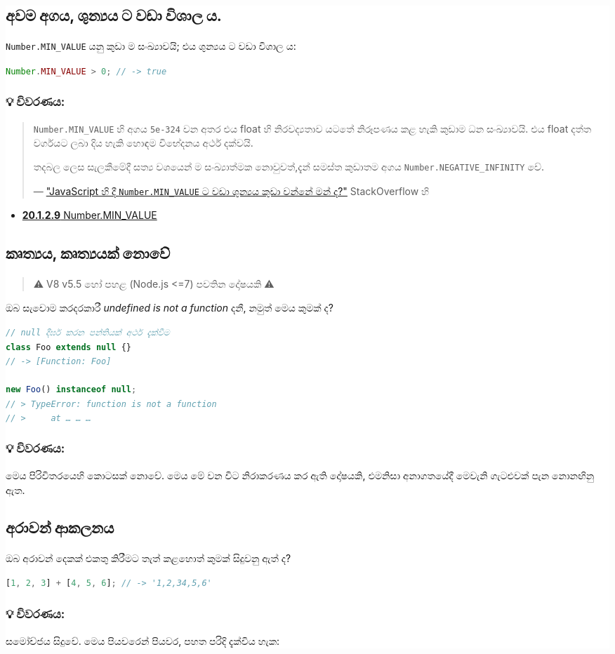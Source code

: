 ## අවම අගය, ශුන්‍යය ට වඩා විශාල ය.

`Number.MIN_VALUE` යනු කුඩා ම සංඛ්‍යාවයි; එය ශුන්‍යය ට වඩා විශාල ය:

```js
Number.MIN_VALUE > 0; // -> true
```

### 💡 විවරණය:

> `Number.MIN_VALUE` හි අගය `5e-324` වන අතර එය float හි නිරවද්‍යතාව යටතේ නිරූපණය කළ හැකි කුඩාම ධන සංඛ්‍යාවයි. එය float දත්ත වර්ගයට ලබා දිය හැකි හොඳම විභේදනය අර්ථ දක්වයි.
>
> තදබල ලෙස සැලකීමේදී සත්‍ය වශයෙන් ම සංඛ්‍යාත්මක නොවුවත්,දැන් සමස්ත කුඩාතම අගය `Number.NEGATIVE_INFINITY` වේ.
>
> &mdash; ["JavaScript හි දී `Number.MIN_VALUE` ට වඩා ශුන්‍යය කුඩා වන්නේ මන් ද?"](https://stackoverflow.com/questions/26614728/why-is-0-less-than-number-min-value-in-javascript) StackOverflow හි

- [**20.1.2.9** Number.MIN_VALUE](https://www.ecma-international.org/ecma-262/#sec-number.min_value)

## කෘත්‍යය, කෘත්‍යයක් නොවේ

> ⚠️ V8 v5.5 හෝ පහළ (Node.js <=7) පවතින දෝෂයකි ⚠️

ඔබ  සැවොම කරදරකාරී _undefined is not a function_ දනී, නමුත් මෙය කුමක් ද?

```js
// null දීර්ඝ කරන පන්තියක් අර්ථ දැක්වීම
class Foo extends null {}
// -> [Function: Foo]

new Foo() instanceof null;
// > TypeError: function is not a function
// >     at … … …
```

### 💡 විවරණය:

මෙය පිරිවිතරයෙහි කොටසක් නොවේ. මෙය මේ වන විට නිරාකරණය කර ඇති දෝෂයකි, එමනිසා අනාගතයේදී මෙවැනි ගැටළුවක් පැන නොනඟිනු ඇත.

## අරාවන් ආකලනය

ඔබ අරාවන් දෙකක් එකතු කිරීමට තැත් කළහොත් කුමක් සිදුවනු ඇත් ද?

```js
[1, 2, 3] + [4, 5, 6]; // -> '1,2,34,5,6'
```

### 💡 විවරණය:

සමෝච්ජය සිදුවේ. මෙය පියවරෙන් පියවර, පහත පරිදි දැක්විය හැක:
